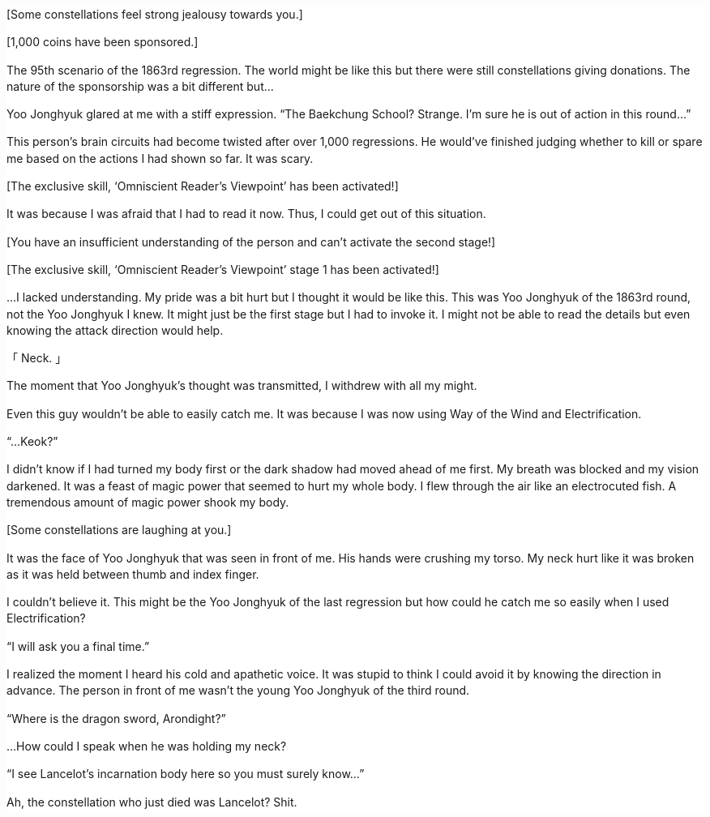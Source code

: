 [Some constellations feel strong jealousy towards you.]

[1,000 coins have been sponsored.]

The 95th scenario of the 1863rd regression. The world might be like this but there were still constellations giving donations. The nature of the sponsorship was a bit different but…

Yoo Jonghyuk glared at me with a stiff expression. “The Baekchung School? Strange. I’m sure he is out of action in this round…”

This person’s brain circuits had become twisted after over 1,000 regressions. He would’ve finished judging whether to kill or spare me based on the actions I had shown so far. It was scary.

[The exclusive skill, ‘Omniscient Reader’s Viewpoint’ has been activated!]

It was because I was afraid that I had to read it now. Thus, I could get out of this situation.

[You have an insufficient understanding of the person and can’t activate the second stage!]

[The exclusive skill, ‘Omniscient Reader’s Viewpoint’ stage 1 has been activated!]

…I lacked understanding. My pride was a bit hurt but I thought it would be like this. This was Yoo Jonghyuk of the 1863rd round, not the Yoo Jonghyuk I knew. It might just be the first stage but I had to invoke it. I might not be able to read the details but even knowing the attack direction would help.

「 Neck. 」

The moment that Yoo Jonghyuk’s thought was transmitted, I withdrew with all my might.

Even this guy wouldn’t be able to easily catch me. It was because I was now using Way of the Wind and Electrification.

“…Keok?”

I didn’t know if I had turned my body first or the dark shadow had moved ahead of me first. My breath was blocked and my vision darkened. It was a feast of magic power that seemed to hurt my whole body. I flew through the air like an electrocuted fish. A tremendous amount of magic power shook my body.

[Some constellations are laughing at you.]

It was the face of Yoo Jonghyuk that was seen in front of me. His hands were crushing my torso. My neck hurt like it was broken as it was held between thumb and index finger.

I couldn’t believe it. This might be the Yoo Jonghyuk of the last regression but how could he catch me so easily when I used Electrification?

“I will ask you a final time.”

I realized the moment I heard his cold and apathetic voice. It was stupid to think I could avoid it by knowing the direction in advance. The person in front of me wasn’t the young Yoo Jonghyuk of the third round.

“Where is the dragon sword, Arondight?”

…How could I speak when he was holding my neck?

“I see Lancelot’s incarnation body here so you must surely know…”

Ah, the constellation who just died was Lancelot? Shit.
